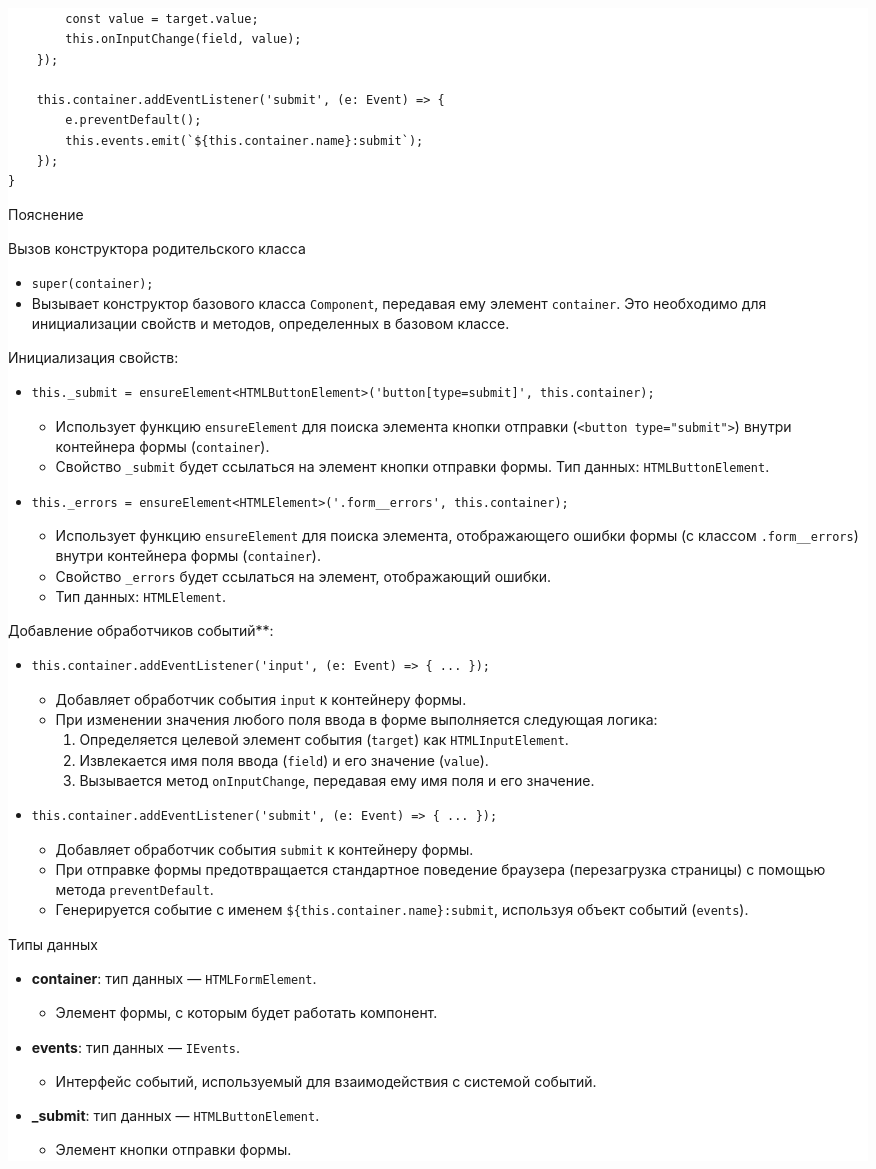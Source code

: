 ```
        const value = target.value;
        this.onInputChange(field, value);
    });

    this.container.addEventListener('submit', (e: Event) => {
        e.preventDefault();
        this.events.emit(`${this.container.name}:submit`);
    });
}
```
Пояснение

Вызов конструктора родительского класса
   - `super(container);`
   - Вызывает конструктор базового класса `Component`, передавая ему элемент `container`. 
   Это необходимо для инициализации свойств и методов, определенных в базовом классе.

Инициализация свойств:
   - `this._submit = ensureElement<HTMLButtonElement>('button[type=submit]', this.container);`
     - Использует функцию `ensureElement` для поиска элемента кнопки отправки (`<button type="submit">`) внутри контейнера формы (`container`).
     - Свойство `_submit` будет ссылаться на элемент кнопки отправки формы.
      Тип данных: `HTMLButtonElement`.

   - `this._errors = ensureElement<HTMLElement>('.form__errors', this.container);`
     - Использует функцию `ensureElement` для поиска элемента, отображающего ошибки формы (с классом `.form__errors`) внутри контейнера формы (`container`).
     - Свойство `_errors` будет ссылаться на элемент, отображающий ошибки.
     - Тип данных: `HTMLElement`.

Добавление обработчиков событий**:
   - `this.container.addEventListener('input', (e: Event) => { ... });`
     - Добавляет обработчик события `input` к контейнеру формы.
     - При изменении значения любого поля ввода в форме выполняется следующая логика:
       1. Определяется целевой элемент события (`target`) как `HTMLInputElement`.
       2. Извлекается имя поля ввода (`field`) и его значение (`value`).
       3. Вызывается метод `onInputChange`, передавая ему имя поля и его значение.

   - `this.container.addEventListener('submit', (e: Event) => { ... });`
     - Добавляет обработчик события `submit` к контейнеру формы.
     - При отправке формы предотвращается стандартное поведение браузера (перезагрузка страницы) с помощью метода `preventDefault`.
     - Генерируется событие с именем `${this.container.name}:submit`, используя объект событий (`events`).

Типы данных

- **container**: тип данных — `HTMLFormElement`.
  - Элемент формы, с которым будет работать компонент.

- **events**: тип данных — `IEvents`.
  - Интерфейс событий, используемый для взаимодействия с системой событий.

- **_submit**: тип данных — `HTMLButtonElement`.
  - Элемент кнопки отправки формы.

